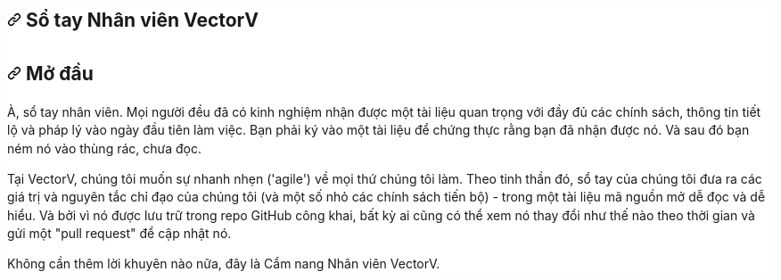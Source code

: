 <article class="markdown-body entry-content container-lg" itemprop="text">
    <h1><a id="user-content-employee-un-handbook" class="anchor" aria-hidden="true" href="#employee-handbook"><svg
                class="octicon octicon-link" viewBox="0 0 16 16" version="1.1" width="16" height="16"
                aria-hidden="true">
                <path fill-rule="evenodd"
                    d="M7.775 3.275a.75.75 0 001.06 1.06l1.25-1.25a2 2 0 112.83 2.83l-2.5 2.5a2 2 0 01-2.83 0 .75.75 0 00-1.06 1.06 3.5 3.5 0 004.95 0l2.5-2.5a3.5 3.5 0 00-4.95-4.95l-1.25 1.25zm-4.69 9.64a2 2 0 010-2.83l2.5-2.5a2 2 0 012.83 0 .75.75 0 001.06-1.06 3.5 3.5 0 00-4.95 0l-2.5 2.5a3.5 3.5 0 004.95 4.95l1.25-1.25a.75.75 0 00-1.06-1.06l-1.25 1.25a2 2 0 01-2.83 0z">
                </path>
            </svg></a>
        <font style="vertical-align: inherit;">
            <font style="vertical-align: inherit;">Sổ tay Nhân viên VectorV</font>
        </font>
    </h1>
    <h2><a id="user-content-preamble" class="anchor" aria-hidden="true" href="#preamble"><svg
                class="octicon octicon-link" viewBox="0 0 16 16" version="1.1" width="16" height="16"
                aria-hidden="true">
                <path fill-rule="evenodd"
                    d="M7.775 3.275a.75.75 0 001.06 1.06l1.25-1.25a2 2 0 112.83 2.83l-2.5 2.5a2 2 0 01-2.83 0 .75.75 0 00-1.06 1.06 3.5 3.5 0 004.95 0l2.5-2.5a3.5 3.5 0 00-4.95-4.95l-1.25 1.25zm-4.69 9.64a2 2 0 010-2.83l2.5-2.5a2 2 0 012.83 0 .75.75 0 001.06-1.06 3.5 3.5 0 00-4.95 0l-2.5 2.5a3.5 3.5 0 004.95 4.95l1.25-1.25a.75.75 0 00-1.06-1.06l-1.25 1.25a2 2 0 01-2.83 0z">
                </path>
            </svg></a>
        <font style="vertical-align: inherit;">
            <font style="vertical-align: inherit;">Mở đầu</font>
        </font>
    </h2>
    <p>
        <font style="vertical-align: inherit;">
            <font style="vertical-align: inherit;">À, sổ tay nhân viên. </font>
            <font style="vertical-align: inherit;">Mọi người đều đã có kinh nghiệm nhận được một tài liệu quan trọng với
                đầy đủ các chính sách, thông tin tiết lộ và pháp lý vào ngày đầu tiên làm việc. </font>
            <font style="vertical-align: inherit;">Bạn phải ký vào một tài liệu để chứng thực rằng bạn đã nhận được nó.
            </font>
            <font style="vertical-align: inherit;">Và sau đó bạn ném nó vào thùng rác, chưa đọc.</font>
        </font>
    </p>
    <p>
        <font style="vertical-align: inherit;">
            <font style="vertical-align: inherit;">Tại VectorV, chúng tôi muốn sự nhanh nhẹn ('agile') về mọi thứ
                chúng tôi làm. </font>
            <font style="vertical-align: inherit;">Theo tinh thần đó, sổ tay của chúng tôi đưa ra các giá trị và nguyên
                tắc chỉ đạo của chúng tôi (và một số nhỏ các chính sách tiến bộ) - trong một tài liệu mã nguồn mở dễ đọc
                và dễ hiểu. </font>
            <font style="vertical-align: inherit;">Và bởi vì nó được lưu trữ trong repo GitHub công khai, bất kỳ ai cũng
                có thể xem nó thay đổi như thế nào theo thời gian và gửi một "pull request" để cập nhật nó.</font>
        </font>
    </p>
    <p>
        <font style="vertical-align: inherit;">
            <font style="vertical-align: inherit;">Không cần thêm lời khuyên nào nữa, đây là Cẩm nang Nhân viên VectorV.</font>
        </font>
    </p>